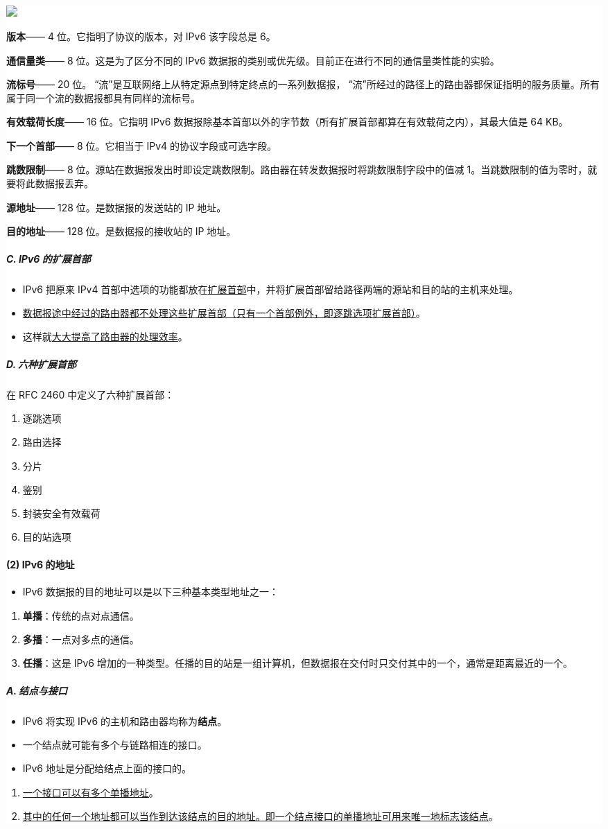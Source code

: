 ![](https://npm.elemecdn.com/hassan-assets/posts/Computer_Network/image-20200521171358430.png)

**版本**—— 4 位。它指明了协议的版本，对 IPv6 该字段总是 6。

**通信量类**—— 8 位。这是为了区分不同的 IPv6 数据报的类别或优先级。目前正在进行不同的通信量类性能的实验。

**流标号**—— 20 位。 “流”是互联网络上从特定源点到特定终点的一系列数据报， “流”所经过的路径上的路由器都保证指明的服务质量。所有属于同一个流的数据报都具有同样的流标号。

**有效载荷长度**—— 16 位。它指明 IPv6 数据报除基本首部以外的字节数（所有扩展首部都算在有效载荷之内），其最大值是 64 KB。

**下一个首部**—— 8 位。它相当于 IPv4 的协议字段或可选字段。

**跳数限制**—— 8 位。源站在数据报发出时即设定跳数限制。路由器在转发数据报时将跳数限制字段中的值减 1。当跳数限制的值为零时，就要将此数据报丢弃。

**源地址**—— 128 位。是数据报的发送站的 IP 地址。

**目的地址**—— 128 位。是数据报的接收站的 IP 地址。

##### C. IPv6 的扩展首部

- IPv6 把原来 IPv4 首部中选项的功能都放在<u>扩展首部</u>中，并将扩展首部留给路径两端的源站和目的站的主机来处理。

- <u>数据报途中经过的路由器都不处理这些扩展首部（只有一个首部例外，即逐跳选项扩展首部）</u>。

- 这样就<u>大大提高了路由器的处理效率</u>。

##### D. 六种扩展首部

在 RFC 2460 中定义了六种扩展首部：

1. 逐跳选项

2. 路由选择

3. 分片

4. 鉴别

5. 封装安全有效载荷

6. 目的站选项

#### (2) IPv6 的地址

- IPv6 数据报的目的地址可以是以下三种基本类型地址之一：

1. **单播**：传统的点对点通信。

2. **多播**：一点对多点的通信。

3. **任播**：这是 IPv6 增加的一种类型。任播的目的站是一组计算机，但数据报在交付时只交付其中的一个，通常是距离最近的一个。

##### A. 结点与接口

- IPv6 将实现 IPv6 的主机和路由器均称为**结点**。

- 一个结点就可能有多个与链路相连的接口。

- IPv6 地址是分配给结点上面的接口的。

1. <u>一个接口可以有多个单播地址</u>。

2. <u>其中的任何一个地址都可以当作到达该结点的目的地址。即一个结点接口的单播地址可用来唯一地标志该结点</u>。
